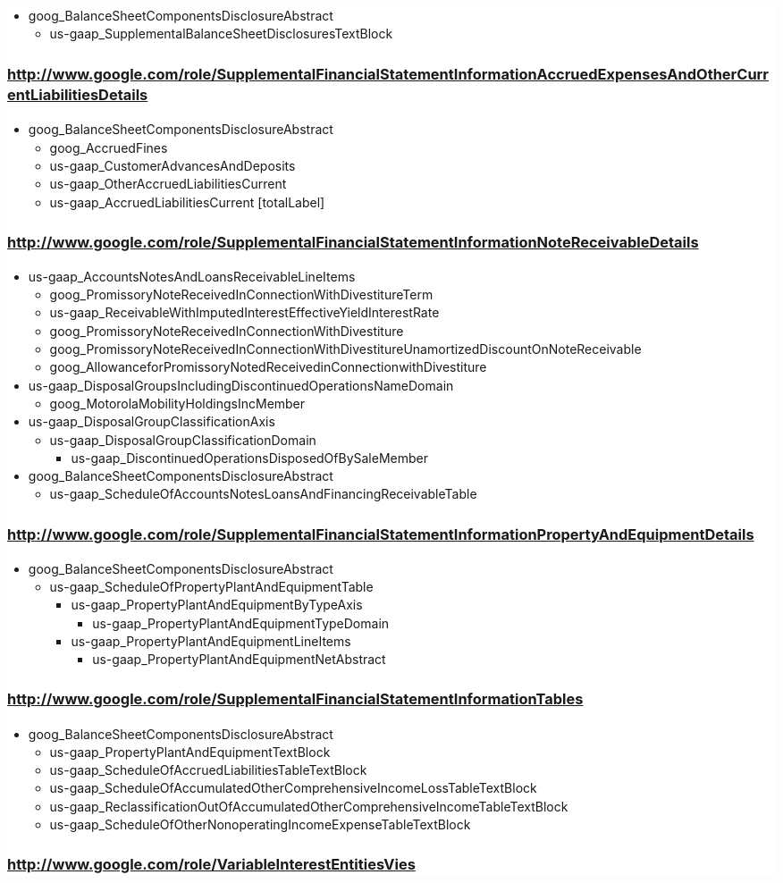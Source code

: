 - goog_BalanceSheetComponentsDisclosureAbstract
  - us-gaap_SupplementalBalanceSheetDisclosuresTextBlock

### http://www.google.com/role/SupplementalFinancialStatementInformationAccruedExpensesAndOtherCurrentLiabilitiesDetails

- goog_BalanceSheetComponentsDisclosureAbstract
  - goog_AccruedFines
  - us-gaap_CustomerAdvancesAndDeposits
  - us-gaap_OtherAccruedLiabilitiesCurrent
  - us-gaap_AccruedLiabilitiesCurrent [totalLabel]

### http://www.google.com/role/SupplementalFinancialStatementInformationNoteReceivableDetails

- us-gaap_AccountsNotesAndLoansReceivableLineItems
  - goog_PromissoryNoteReceivedInConnectionWithDivestitureTerm
  - us-gaap_ReceivableWithImputedInterestEffectiveYieldInterestRate
  - goog_PromissoryNoteReceivedInConnectionWithDivestiture
  - goog_PromissoryNoteReceivedInConnectionWithDivestitureUnamortizedDiscountOnNoteReceivable
  - goog_AllowanceforPromissoryNotedReceivedinConnectionwithDivestiture
- us-gaap_DisposalGroupsIncludingDiscontinuedOperationsNameDomain
  - goog_MotorolaMobilityHoldingsIncMember
- us-gaap_DisposalGroupClassificationAxis
  - us-gaap_DisposalGroupClassificationDomain
    - us-gaap_DiscontinuedOperationsDisposedOfBySaleMember
- goog_BalanceSheetComponentsDisclosureAbstract
  - us-gaap_ScheduleOfAccountsNotesLoansAndFinancingReceivableTable

### http://www.google.com/role/SupplementalFinancialStatementInformationPropertyAndEquipmentDetails

- goog_BalanceSheetComponentsDisclosureAbstract
  - us-gaap_ScheduleOfPropertyPlantAndEquipmentTable
    - us-gaap_PropertyPlantAndEquipmentByTypeAxis
      - us-gaap_PropertyPlantAndEquipmentTypeDomain
    - us-gaap_PropertyPlantAndEquipmentLineItems
      - us-gaap_PropertyPlantAndEquipmentNetAbstract

### http://www.google.com/role/SupplementalFinancialStatementInformationTables

- goog_BalanceSheetComponentsDisclosureAbstract
  - us-gaap_PropertyPlantAndEquipmentTextBlock
  - us-gaap_ScheduleOfAccruedLiabilitiesTableTextBlock
  - us-gaap_ScheduleOfAccumulatedOtherComprehensiveIncomeLossTableTextBlock
  - us-gaap_ReclassificationOutOfAccumulatedOtherComprehensiveIncomeTableTextBlock
  - us-gaap_ScheduleOfOtherNonoperatingIncomeExpenseTableTextBlock

### http://www.google.com/role/VariableInterestEntitiesVies
